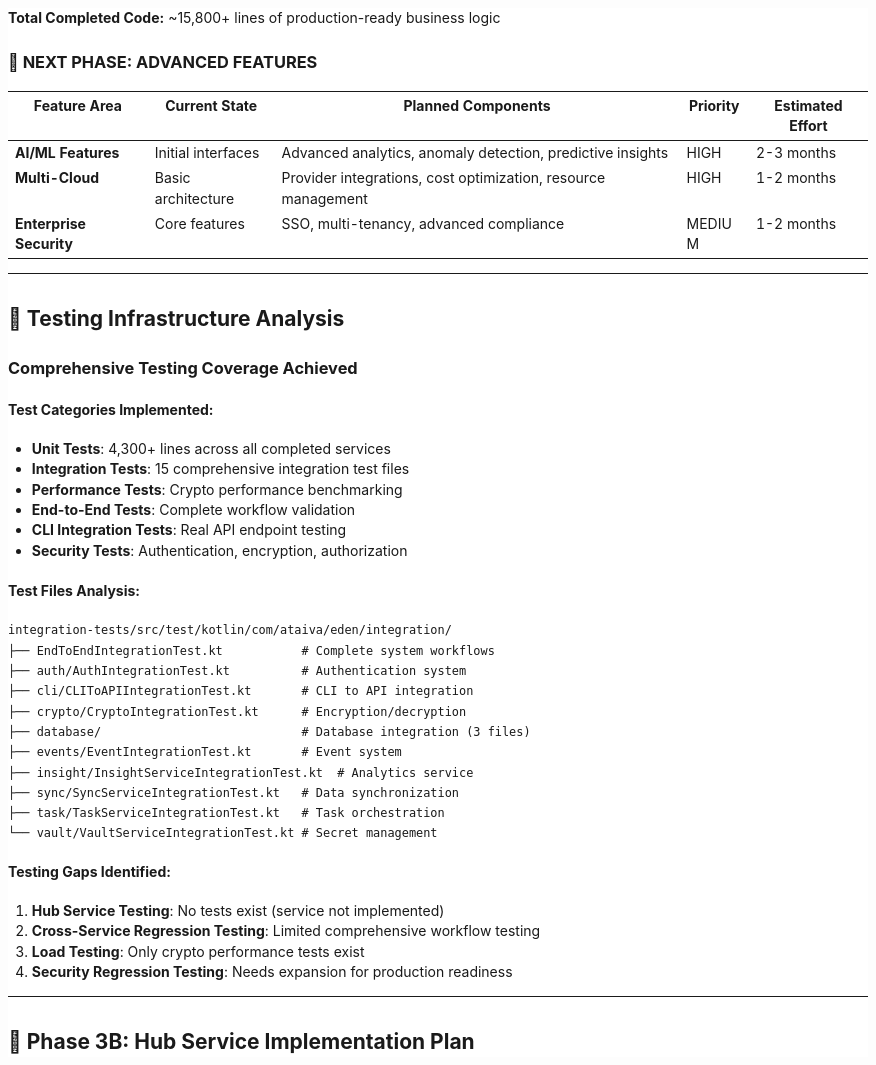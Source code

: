 **Total Completed Code:** ~15,800+ lines of production-ready business logic

### 🎯 **NEXT PHASE: ADVANCED FEATURES**

| Feature Area | Current State | Planned Components | Priority | Estimated Effort |
|--------------|---------------|-------------------|----------|------------------|
| **AI/ML Features** | Initial interfaces | Advanced analytics, anomaly detection, predictive insights | HIGH | 2-3 months |
| **Multi-Cloud** | Basic architecture | Provider integrations, cost optimization, resource management | HIGH | 1-2 months |
| **Enterprise Security** | Core features | SSO, multi-tenancy, advanced compliance | MEDIUM | 1-2 months |

---

## 🧪 Testing Infrastructure Analysis

### **Comprehensive Testing Coverage Achieved**

#### **Test Categories Implemented:**
- **Unit Tests**: 4,300+ lines across all completed services
- **Integration Tests**: 15 comprehensive integration test files
- **Performance Tests**: Crypto performance benchmarking
- **End-to-End Tests**: Complete workflow validation
- **CLI Integration Tests**: Real API endpoint testing
- **Security Tests**: Authentication, encryption, authorization

#### **Test Files Analysis:**
```
integration-tests/src/test/kotlin/com/ataiva/eden/integration/
├── EndToEndIntegrationTest.kt           # Complete system workflows
├── auth/AuthIntegrationTest.kt          # Authentication system
├── cli/CLIToAPIIntegrationTest.kt       # CLI to API integration
├── crypto/CryptoIntegrationTest.kt      # Encryption/decryption
├── database/                            # Database integration (3 files)
├── events/EventIntegrationTest.kt       # Event system
├── insight/InsightServiceIntegrationTest.kt  # Analytics service
├── sync/SyncServiceIntegrationTest.kt   # Data synchronization
├── task/TaskServiceIntegrationTest.kt   # Task orchestration
└── vault/VaultServiceIntegrationTest.kt # Secret management
```

#### **Testing Gaps Identified:**
1. **Hub Service Testing**: No tests exist (service not implemented)
2. **Cross-Service Regression Testing**: Limited comprehensive workflow testing
3. **Load Testing**: Only crypto performance tests exist
4. **Security Regression Testing**: Needs expansion for production readiness

---

## 🚀 Phase 3B: Hub Service Implementation Plan
